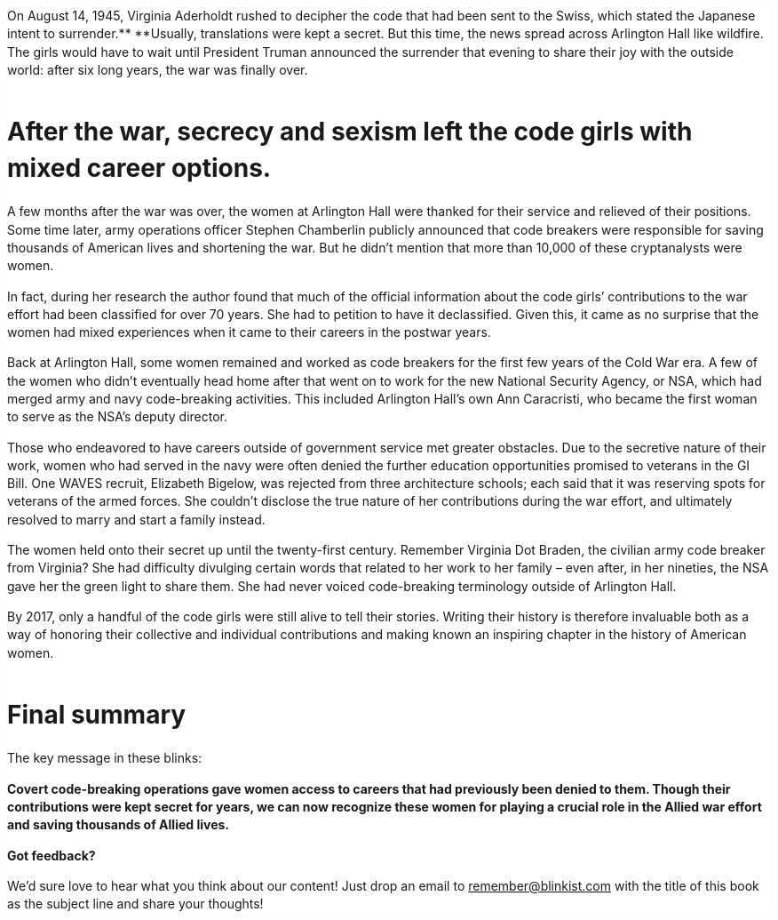 On August 14, 1945, Virginia Aderholdt rushed to decipher the code that had been sent to the Swiss, which stated the Japanese intent to surrender.** **Usually, translations were kept a secret. But this time, the news spread across Arlington Hall like wildfire. The girls would have to wait until President Truman announced the surrender that evening to share their joy with the outside world: after six long years, the war was finally over.

# After the war, secrecy and sexism left the code girls with mixed career options.

A few months after the war was over, the women at Arlington Hall were thanked for their service and relieved of their positions. Some time later, army operations officer Stephen Chamberlin publicly announced that code breakers were responsible for saving thousands of American lives and shortening the war. But he didn’t mention that more than 10,000 of these cryptanalysts were women.

In fact, during her research the author found that much of the official information about the code girls’ contributions to the war effort had been classified for over 70 years. She had to petition to have it declassified. Given this, it came as no surprise that the women had mixed experiences when it came to their careers in the postwar years.

Back at Arlington Hall, some women remained and worked as code breakers for the first few years of the Cold War era. A few of the women who didn’t eventually head home after that went on to work for the new National Security Agency, or NSA, which had merged army and navy code-breaking activities. This included Arlington Hall’s own Ann Caracristi, who became the first woman to serve as the NSA’s deputy director.

Those who endeavored to have careers outside of government service met greater obstacles. Due to the secretive nature of their work, women who had served in the navy were often denied the further education opportunities promised to veterans in the GI Bill. One WAVES recruit, Elizabeth Bigelow, was rejected from three architecture schools; each said that it was reserving spots for veterans of the armed forces. She couldn’t disclose the true nature of her contributions during the war effort, and ultimately resolved to marry and start a family instead. 

The women held onto their secret up until the twenty-first century. Remember Virginia Dot Braden, the civilian army code breaker from Virginia? She had difficulty divulging certain words that related to her work to her family – even after, in her nineties, the NSA gave her the green light to share them. She had never voiced code-breaking terminology outside of Arlington Hall.

By 2017, only a handful of the code girls were still alive to tell their stories. Writing their history is therefore invaluable both as a way of honoring their collective and individual contributions and making known an inspiring chapter in the history of American women.

# Final summary

The key message in these blinks:

**Covert code-breaking operations gave women access to careers that had previously been denied to them. Though their contributions were kept secret for years, we can now recognize these women for playing a crucial role in the Allied war effort and saving thousands of Allied lives.**

**Got feedback?**

We’d sure love to hear what you think about our content! Just drop an email to remember@blinkist.com with the title of this book as the subject line and share your thoughts!

